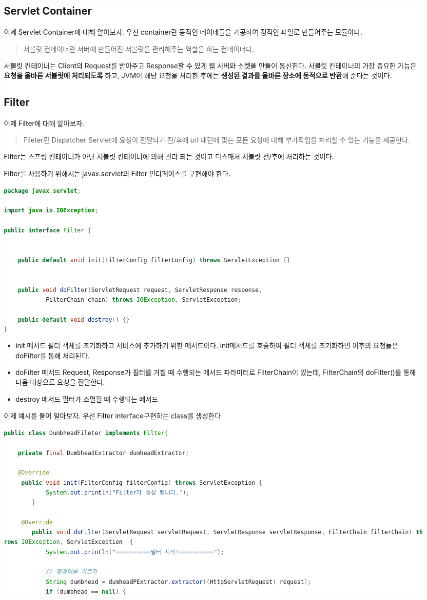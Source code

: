 ## Servlet Container
이제 Servlet Container에 대해 알아보자.
우선 container란 동적인 데이테들을 가공하여 정적인 파일로 만들어주는 모듈이다.

> 서블릿 컨테이너란 서버에 만들어진 서블릿을 관리해주는 역할을 하는 컨테이너다.

서블릿 컨테이너는 Client의 Request를 받아주고 Response할 수 있게 웹 서버와 소켓을 만들어 통신힌다.
서블릿 컨테이너의 가장 중요한 기능은 **요청을 올바른 서블릿에 처리되도록** 하고, JVM이 해당 요청을 처리한 후에는 **생성된 결과를 올바른 장소에 동적으로 반환**해 준다는 것이다.

## Filter
이제 Filter에 대해 알아보자.
> Fileter란 Dispatcher Servlet에 요청이 전달되기 전/후에 url 패턴에 맞는 모든 요청에 대해 부가작업을 처리할 수 있는 기능을 제공한다.

Filter는 스프링 컨테이너가 아닌 서블릿 컨테이너에 의해 관리 되는 것이고 디스패처 서블릿 전/후에 처리하는 것이다.

Filter를 사용하기 위해서는 javax.servlet의 Filter 인터페이스를 구현해야 한다.

```java
package javax.servlet;

import java.io.IOException;

public interface Filter {

   
    public default void init(FilterConfig filterConfig) throws ServletException {}

    
    public void doFilter(ServletRequest request, ServletResponse response,
            FilterChain chain) throws IOException, ServletException;

    public default void destroy() {}
}
```

- init 메서드
  필터 객체를 초기화하고 서비스에 추가하기 위한 메서드이다. init메서드를 호출하여 필터 객체를 초기화하면 이후의 요청들은 doFilter를 통해 처리된다.

- doFilter 메서드
  Request, Response가 필터를 거칠 때 수행되는 메서드
  파라미터로 FilterChain이 있는데, FilterChain의 doFilter()를 통해 다음 대상으로 요청을 전달한다.

- destroy 메서드
  필터가 소멸될 때 수행되는 메서드


이제 예시를 들어 알아보자.
우선 Filter interface구현하는 class를 생성한다
```java
public class DumbheadFileter implements Filter{

	private final DumbheadExtractor dumheadExtractor;

	@Override
   	 public void init(FilterConfig filterConfig) throws ServletException {
        	System.out.println("Filter가 생성 됩니다.");
    	}

   	 @Override
    	public void doFilter(ServletRequest servletRequest, ServletResponse servletResponse, FilterChain filterChain) throws IOException, ServletException 	{
       	 	System.out.println("==========필터 시작!==========");
        
       		// 멍청이를 거르자 
        	String dumbhead = dumheadPExtractor.extractor((HttpServletRequest) request);
        	if (dumbhead == null) {
```